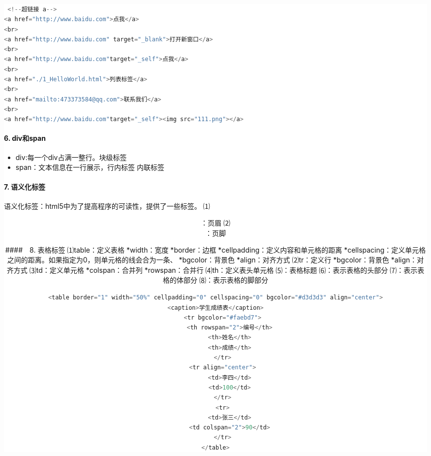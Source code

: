 ```java
 <!--超链接 a-->
<a href="http://www.baidu.com">点我</a>
<br>
<a href="http://www.baidu.com" target="_blank">打开新窗口</a>
<br>
<a href="http://www.baidu.com"target="_self">点我</a>
<br>
<a href="./1_HelloWorld.html">列表标签</a>
<br>
<a href="mailto:473373584@qq.com">联系我们</a>
<br>
<a href="http://www.baidu.com"target="_self"><img src="111.png"></a>
```



#### 6. div和span
* div:每一个div占满一整行。块级标签
* span：文本信息在一行展示，行内标签 内联标签

#### 7. 语义化标签
语义化标签：html5中为了提高程序的可读性，提供了一些标签。
	⑴ <header>：页眉
	⑵ <footer>：页脚

####　8. 表格标签
⑴table：定义表格
		 	 *width：宽度
		 	 *border：边框
		 	 *cellpadding：定义内容和单元格的距离
		 	 *cellspacing：定义单元格之间的距离。如果指定为0，则单元格的线会合为一条、
		 	 *bgcolor：背景色
		 	 *align：对齐方式
⑵tr：定义行
		  	*bgcolor：背景色
		  	*align：对齐方式
⑶td：定义单元格
		  	*colspan：合并列
		 	 *rowspan：合并行
⑷th：定义表头单元格
⑸<caption>：表格标题
⑹<thead>：表示表格的头部分
⑺<tbody>：表示表格的体部分
⑻<tfoot>：表示表格的脚部分

```java
<table border="1" width="50%" cellpadding="0" cellspacing="0" bgcolor="#d3d3d3" align="center">
<caption>学生成绩表</caption>
    <tr bgcolor="#faebd7">
        <th rowspan="2">编号</th>
        <th>姓名</th>
        <th>成绩</th>
    </tr>
    <tr align="center">
        <td>李四</td>
        <td>100</td>
    </tr>
    <tr>
		<td>张三</td>
       	<td colspan="2">90</td>
    </tr>
</table>
```
